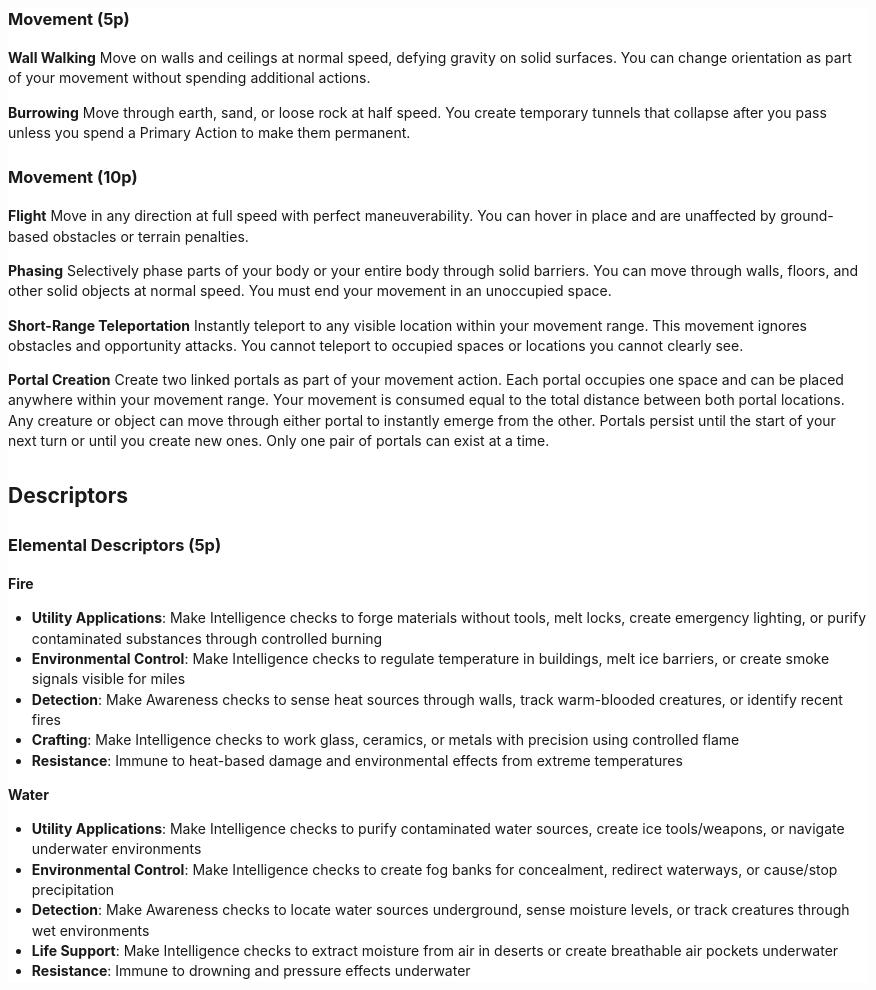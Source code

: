 ### Movement (5p)

**Wall Walking**
Move on walls and ceilings at normal speed, defying gravity on solid surfaces. You can change orientation as part of your movement without spending additional actions.

**Burrowing** 
Move through earth, sand, or loose rock at half speed. You create temporary tunnels that collapse after you pass unless you spend a Primary Action to make them permanent.

### Movement (10p)

**Flight**
Move in any direction at full speed with perfect maneuverability. You can hover in place and are unaffected by ground-based obstacles or terrain penalties.

**Phasing**
Selectively phase parts of your body or your entire body through solid barriers. You can move through walls, floors, and other solid objects at normal speed. You must end your movement in an unoccupied space.

**Short-Range Teleportation**
Instantly teleport to any visible location within your movement range. This movement ignores obstacles and opportunity attacks. You cannot teleport to occupied spaces or locations you cannot clearly see.

**Portal Creation**
Create two linked portals as part of your movement action. Each portal occupies one space and can be placed anywhere within your movement range. Your movement is consumed equal to the total distance between both portal locations. Any creature or object can move through either portal to instantly emerge from the other. Portals persist until the start of your next turn or until you create new ones. Only one pair of portals can exist at a time.

## Descriptors

### Elemental Descriptors (5p)

**Fire**
- **Utility Applications**: Make Intelligence checks to forge materials without tools, melt locks, create emergency lighting, or purify contaminated substances through controlled burning
- **Environmental Control**: Make Intelligence checks to regulate temperature in buildings, melt ice barriers, or create smoke signals visible for miles
- **Detection**: Make Awareness checks to sense heat sources through walls, track warm-blooded creatures, or identify recent fires
- **Crafting**: Make Intelligence checks to work glass, ceramics, or metals with precision using controlled flame
- **Resistance**: Immune to heat-based damage and environmental effects from extreme temperatures

**Water**
- **Utility Applications**: Make Intelligence checks to purify contaminated water sources, create ice tools/weapons, or navigate underwater environments
- **Environmental Control**: Make Intelligence checks to create fog banks for concealment, redirect waterways, or cause/stop precipitation
- **Detection**: Make Awareness checks to locate water sources underground, sense moisture levels, or track creatures through wet environments  
- **Life Support**: Make Intelligence checks to extract moisture from air in deserts or create breathable air pockets underwater
- **Resistance**: Immune to drowning and pressure effects underwater
